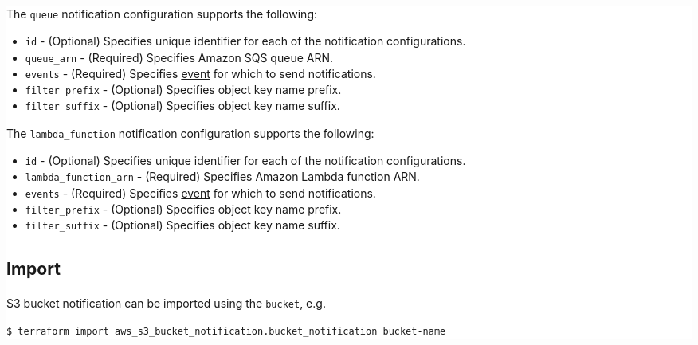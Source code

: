 The `queue` notification configuration supports the following:

* `id` - (Optional) Specifies unique identifier for each of the notification configurations.
* `queue_arn` - (Required) Specifies Amazon SQS queue ARN.
* `events` - (Required) Specifies [event](http://docs.aws.amazon.com/AmazonS3/latest/dev/NotificationHowTo.html#notification-how-to-event-types-and-destinations) for which to send notifications.
* `filter_prefix` - (Optional) Specifies object key name prefix.
* `filter_suffix` - (Optional) Specifies object key name suffix.

The `lambda_function` notification configuration supports the following:

* `id` - (Optional) Specifies unique identifier for each of the notification configurations.
* `lambda_function_arn` - (Required) Specifies Amazon Lambda function ARN.
* `events` - (Required) Specifies [event](http://docs.aws.amazon.com/AmazonS3/latest/dev/NotificationHowTo.html#notification-how-to-event-types-and-destinations) for which to send notifications.
* `filter_prefix` - (Optional) Specifies object key name prefix.
* `filter_suffix` - (Optional) Specifies object key name suffix.

## Import

S3 bucket notification can be imported using the `bucket`, e.g.

```
$ terraform import aws_s3_bucket_notification.bucket_notification bucket-name
```
